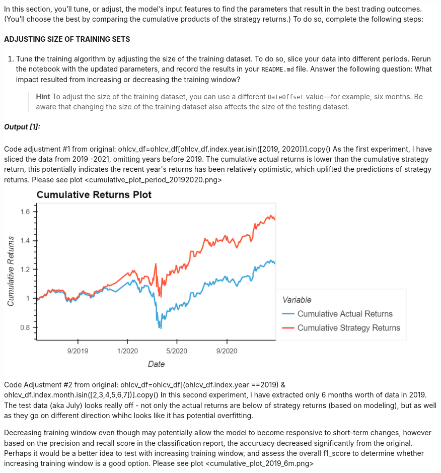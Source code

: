 In this section, you’ll tune, or adjust, the model’s input features to find the parameters that result in the best trading outcomes. (You’ll choose the best by comparing the cumulative products of the strategy returns.) To do so, complete the following steps:

#### ADJUSTING SIZE OF TRAINING SETS

1. Tune the training algorithm by adjusting the size of the training dataset. To do so, slice your data into different periods. Rerun the notebook with the updated parameters, and record the results in your `README.md` file. Answer the following question: What impact resulted from increasing or decreasing the training window?

    > **Hint** To adjust the size of the training dataset, you can use a different `DateOffset` value&mdash;for example, six months. Be aware that changing the size of the training dataset also affects the size of the testing dataset.

##### Output [1]: 
Code adjustment #1 from original:
ohlcv_df=ohlcv_df[ohlcv_df.index.year.isin([2019, 2020])].copy()
As the first experiment, I have sliced the data from 2019 -2021, omitting years before 2019. The cumulative actual returns is lower than the cumulative strategy return, this potentially indicates the recent year's returns has been relatively optimistic, which uplifted the predictions of strategy returns. 
Please see plot <cumulative_plot_period_20192020.png>
![plot_01](./Starter_Code/Plots/cumulative_plot_period_20192020.png)

Code Adjustment #2 from original:
ohlcv_df=ohlcv_df[(ohlcv_df.index.year ==2019) & ohlcv_df.index.month.isin([2,3,4,5,6,7])].copy()
In this second experiment, i have extracted only 6 months worth of data in 2019. The test data (aka July) looks really off - not only the actual returns are below of strategy returns (based on modeling), but as well as they go on different direction whihc looks like it has potential overfitting. 

Decreasing training window even though may potentially allow the model to become responsive to short-term changes, however based on the precision and recall score in the classification report, the accuruacy decreased significantly from the original. Perhaps it would be a better idea to test with increasing training window, and assess the overall f1_score to determine whether increasing training window is a good option.
Please see plot <cumulative_plot_2019_6m.png>